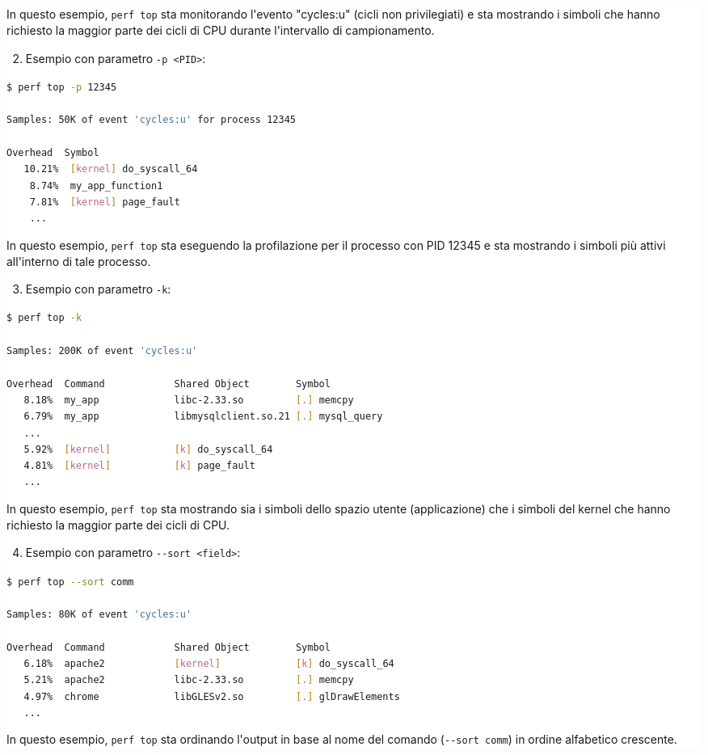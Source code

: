 In questo esempio, `perf top` sta monitorando l'evento "cycles:u" (cicli non privilegiati) e sta mostrando i simboli che hanno richiesto la maggior parte dei cicli di CPU durante l'intervallo di campionamento.

2. Esempio con parametro `-p <PID>`:

```bash
$ perf top -p 12345

Samples: 50K of event 'cycles:u' for process 12345

Overhead  Symbol
   10.21%  [kernel] do_syscall_64
    8.74%  my_app_function1
    7.81%  [kernel] page_fault
    ...
```

In questo esempio, `perf top` sta eseguendo la profilazione per il processo con PID 12345 e sta mostrando i simboli più attivi all'interno di tale processo.

3. Esempio con parametro `-k`:

```bash
$ perf top -k

Samples: 200K of event 'cycles:u'

Overhead  Command            Shared Object        Symbol
   8.18%  my_app             libc-2.33.so         [.] memcpy
   6.79%  my_app             libmysqlclient.so.21 [.] mysql_query
   ...
   5.92%  [kernel]           [k] do_syscall_64
   4.81%  [kernel]           [k] page_fault
   ...
```

In questo esempio, `perf top` sta mostrando sia i simboli dello spazio utente (applicazione) che i simboli del kernel che hanno richiesto la maggior parte dei cicli di CPU.

4. Esempio con parametro `--sort <field>`:

```bash
$ perf top --sort comm

Samples: 80K of event 'cycles:u'

Overhead  Command            Shared Object        Symbol
   6.18%  apache2            [kernel]             [k] do_syscall_64
   5.21%  apache2            libc-2.33.so         [.] memcpy
   4.97%  chrome             libGLESv2.so         [.] glDrawElements
   ...
```

In questo esempio, `perf top` sta ordinando l'output in base al nome del comando (`--sort comm`) in ordine alfabetico crescente.
